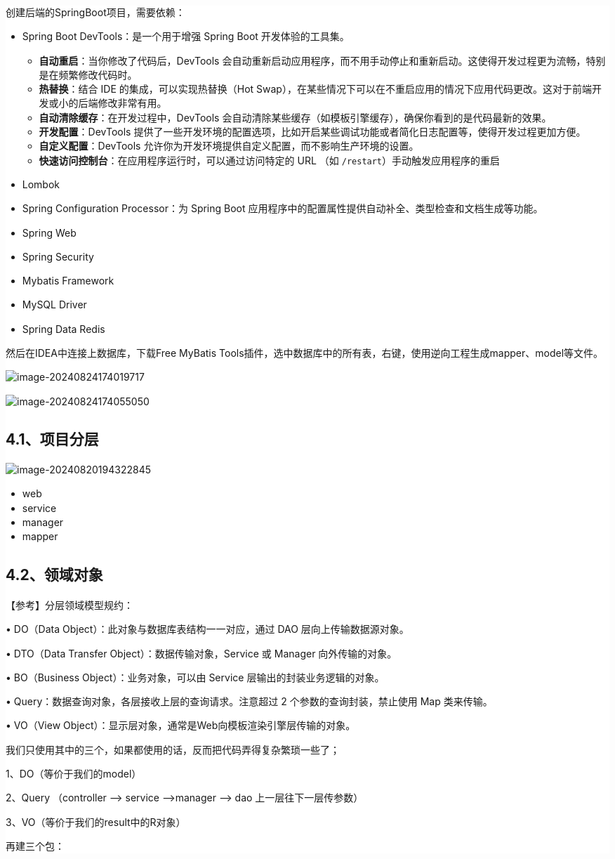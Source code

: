 创建后端的SpringBoot项目，需要依赖：

+ Spring Boot DevTools：是一个用于增强 Spring Boot 开发体验的工具集。
  + **自动重启**：当你修改了代码后，DevTools 会自动重新启动应用程序，而不用手动停止和重新启动。这使得开发过程更为流畅，特别是在频繁修改代码时。
  + **热替换**：结合 IDE 的集成，可以实现热替换（Hot Swap），在某些情况下可以在不重启应用的情况下应用代码更改。这对于前端开发或小的后端修改非常有用。
  + **自动清除缓存**：在开发过程中，DevTools 会自动清除某些缓存（如模板引擎缓存），确保你看到的是代码最新的效果。
  + **开发配置**：DevTools 提供了一些开发环境的配置选项，比如开启某些调试功能或者简化日志配置等，使得开发过程更加方便。
  + **自定义配置**：DevTools 允许你为开发环境提供自定义配置，而不影响生产环境的设置。
  + **快速访问控制台**：在应用程序运行时，可以通过访问特定的 URL （如 `/restart`）手动触发应用程序的重启

+ Lombok
+ Spring Configuration Processor：为 Spring Boot 应用程序中的配置属性提供自动补全、类型检查和文档生成等功能。
+ Spring Web
+ Spring Security
+ Mybatis Framework
+ MySQL Driver
+ Spring Data Redis

然后在IDEA中连接上数据库，下载Free MyBatis Tools插件，选中数据库中的所有表，右键，使用逆向工程生成mapper、model等文件。

![image-20240824174019717](https://gitee.com/LowProfile666/image-bed/raw/master/img/202408241740826.png)

![image-20240824174055050](https://gitee.com/LowProfile666/image-bed/raw/master/img/202408241740134.png)

## 4.1、项目分层

![image-20240820194322845](https://gitee.com/LowProfile666/image-bed/raw/master/img/202408201946474.png)

+ web
+ service
+ manager
+ mapper

## 4.2、领域对象

【参考】分层领域模型规约：

• DO（Data Object）：此对象与数据库表结构一一对应，通过 DAO 层向上传输数据源对象。

• DTO（Data Transfer Object）：数据传输对象，Service 或 Manager 向外传输的对象。

• BO（Business Object）：业务对象，可以由 Service 层输出的封装业务逻辑的对象。

• Query：数据查询对象，各层接收上层的查询请求。注意超过 2 个参数的查询封装，禁止使用 Map 类来传输。

• VO（View Object）：显示层对象，通常是Web向模板渲染引擎层传输的对象。

我们只使用其中的三个，如果都使用的话，反而把代码弄得复杂繁琐一些了；

1、DO（等价于我们的model）

2、Query （controller --> service -->manager --> dao 上一层往下一层传参数）

3、VO（等价于我们的result中的R对象）

再建三个包：
